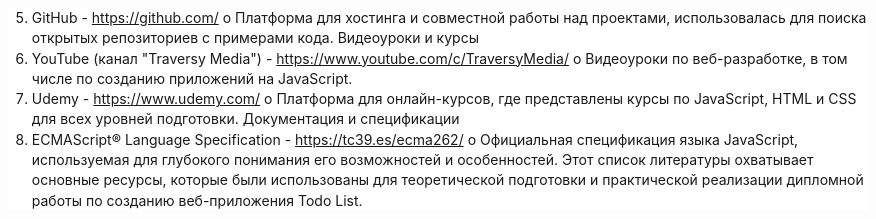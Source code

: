5.	GitHub - https://github.com/
o	Платформа для хостинга и совместной работы над проектами, использовалась для поиска открытых репозиториев с примерами кода.
Видеоуроки и курсы
1.	YouTube (канал "Traversy Media") - https://www.youtube.com/c/TraversyMedia/
o	Видеоуроки по веб-разработке, в том числе по созданию приложений на JavaScript.
2.	Udemy - https://www.udemy.com/
o	Платформа для онлайн-курсов, где представлены курсы по JavaScript, HTML и CSS для всех уровней подготовки.
Документация и спецификации
1.	ECMAScript® Language Specification - https://tc39.es/ecma262/
o	Официальная спецификация языка JavaScript, используемая для глубокого понимания его возможностей и особенностей.
Этот список литературы охватывает основные ресурсы, которые были использованы для теоретической подготовки и практической реализации дипломной работы по созданию веб-приложения Todo List.
